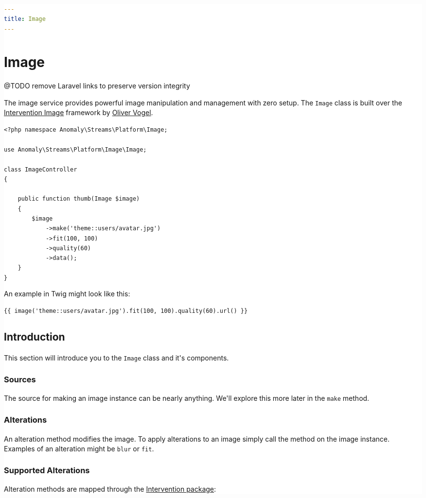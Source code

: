 ```yaml
---
title: Image
---
```


# Image

<div class="documentation__toc"></div>

@TODO remove Laravel links to preserve version integrity

The image service provides powerful image manipulation and management with zero setup. The `Image` class is built over the [Intervention Image](https://github.com/Intervention/image) framework by [Oliver Vogel](http://olivervogel.com/).

    <?php namespace Anomaly\Streams\Platform\Image;

    use Anomaly\Streams\Platform\Image\Image;

    class ImageController
    {

        public function thumb(Image $image)
        {
            $image
                ->make('theme::users/avatar.jpg')
                ->fit(100, 100)
                ->quality(60)
                ->data();
        }
    }

An example in Twig might look like this:

    {{ image('theme::users/avatar.jpg').fit(100, 100).quality(60).url() }}

## Introduction

This section will introduce you to the `Image` class and it's components.

### Sources

The source for making an image instance can be nearly anything. We'll explore this more later in the `make` method.

### Alterations

An alteration method modifies the image. To apply alterations to an image simply call the method on the image instance. Examples of an alteration might be `blur` or `fit`.

### Supported Alterations

Alteration methods are mapped through the [Intervention package](http://image.intervention.io/):
